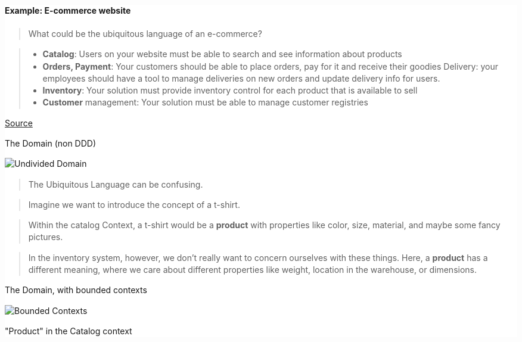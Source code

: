 


#### Example: E-commerce website

> What could be the ubiquitous language of an e-commerce?

> * **Catalog**: Users on your website must be able to search and see information about products
> * **Orders, Payment**: Your customers should be able to place orders, pay for it and receive their goodies
> Delivery: your employees should have a tool to manage deliveries on new orders and update delivery info for users.
> * **Inventory**: Your solution must provide inventory control for each product that is available to sell
> * **Customer** management: Your solution must be able to manage customer registries


[Source](https://www.codeproject.com/Articles/1094774/Domain-Driven-Design-A-hands-on-Example-Part-of)



The Domain (non DDD)

![Undivided Domain](https://4.bp.blogspot.com/-XXkwE3Y_5Vs/Vr1DbB5MhjI/AAAAAAAABGQ/DPcPQ_h0WCg/s1600/picture1.jpg)



> The Ubiquitous Language can be confusing.

> Imagine we want to introduce the concept of a t-shirt.

> Within the catalog Context, a t-shirt would be a **product** with properties like color, size, material, and maybe some fancy pictures.

> In the inventory system, however, we don’t really want to concern ourselves with these things. Here, a **product** has a different meaning, where we care about different properties like weight, location in the warehouse, or dimensions.



The Domain, with bounded contexts

![Bounded Contexts](https://www.codeproject.com/KB/architecture/1094774/picture2.jpg)



"Product" in the Catalog context
